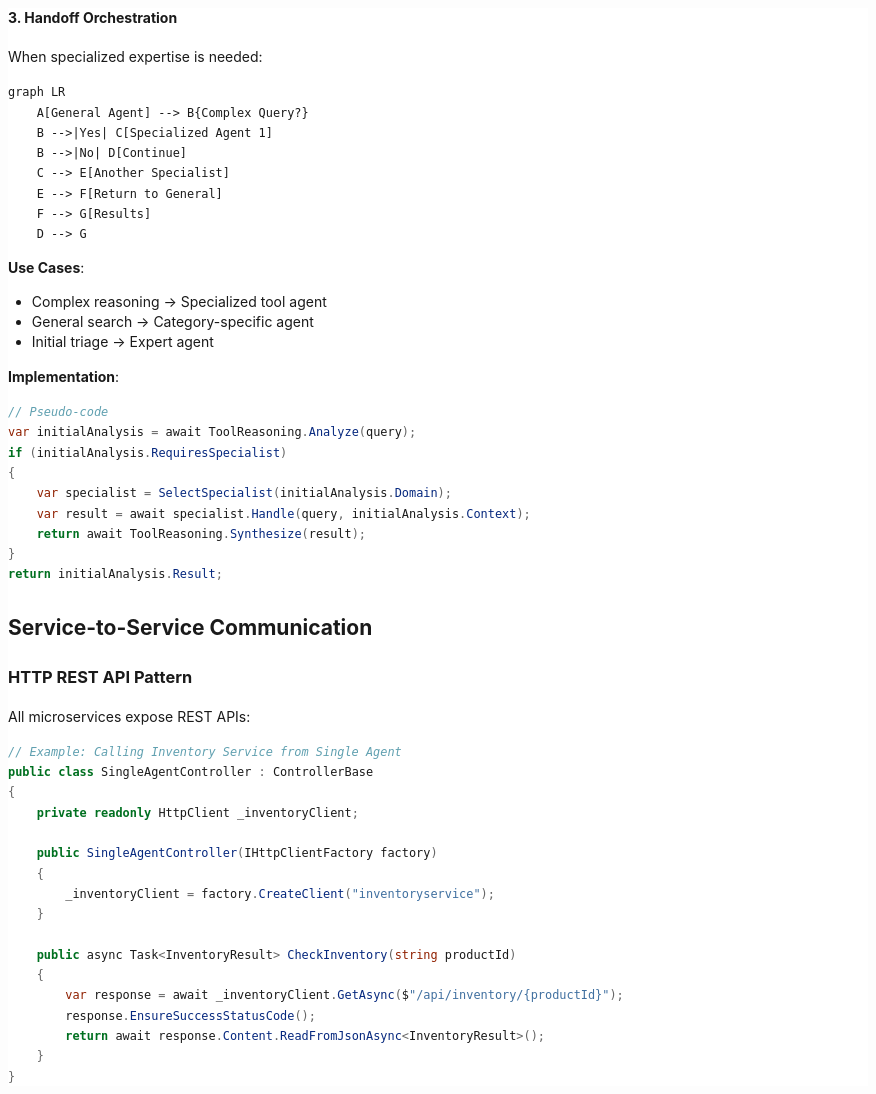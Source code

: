 #### 3. Handoff Orchestration

When specialized expertise is needed:

```mermaid
graph LR
    A[General Agent] --> B{Complex Query?}
    B -->|Yes| C[Specialized Agent 1]
    B -->|No| D[Continue]
    C --> E[Another Specialist]
    E --> F[Return to General]
    F --> G[Results]
    D --> G
```

**Use Cases**:
- Complex reasoning → Specialized tool agent
- General search → Category-specific agent
- Initial triage → Expert agent

**Implementation**:
```csharp
// Pseudo-code
var initialAnalysis = await ToolReasoning.Analyze(query);
if (initialAnalysis.RequiresSpecialist)
{
    var specialist = SelectSpecialist(initialAnalysis.Domain);
    var result = await specialist.Handle(query, initialAnalysis.Context);
    return await ToolReasoning.Synthesize(result);
}
return initialAnalysis.Result;
```

## Service-to-Service Communication

### HTTP REST API Pattern

All microservices expose REST APIs:

```csharp
// Example: Calling Inventory Service from Single Agent
public class SingleAgentController : ControllerBase
{
    private readonly HttpClient _inventoryClient;
    
    public SingleAgentController(IHttpClientFactory factory)
    {
        _inventoryClient = factory.CreateClient("inventoryservice");
    }
    
    public async Task<InventoryResult> CheckInventory(string productId)
    {
        var response = await _inventoryClient.GetAsync($"/api/inventory/{productId}");
        response.EnsureSuccessStatusCode();
        return await response.Content.ReadFromJsonAsync<InventoryResult>();
    }
}
```
